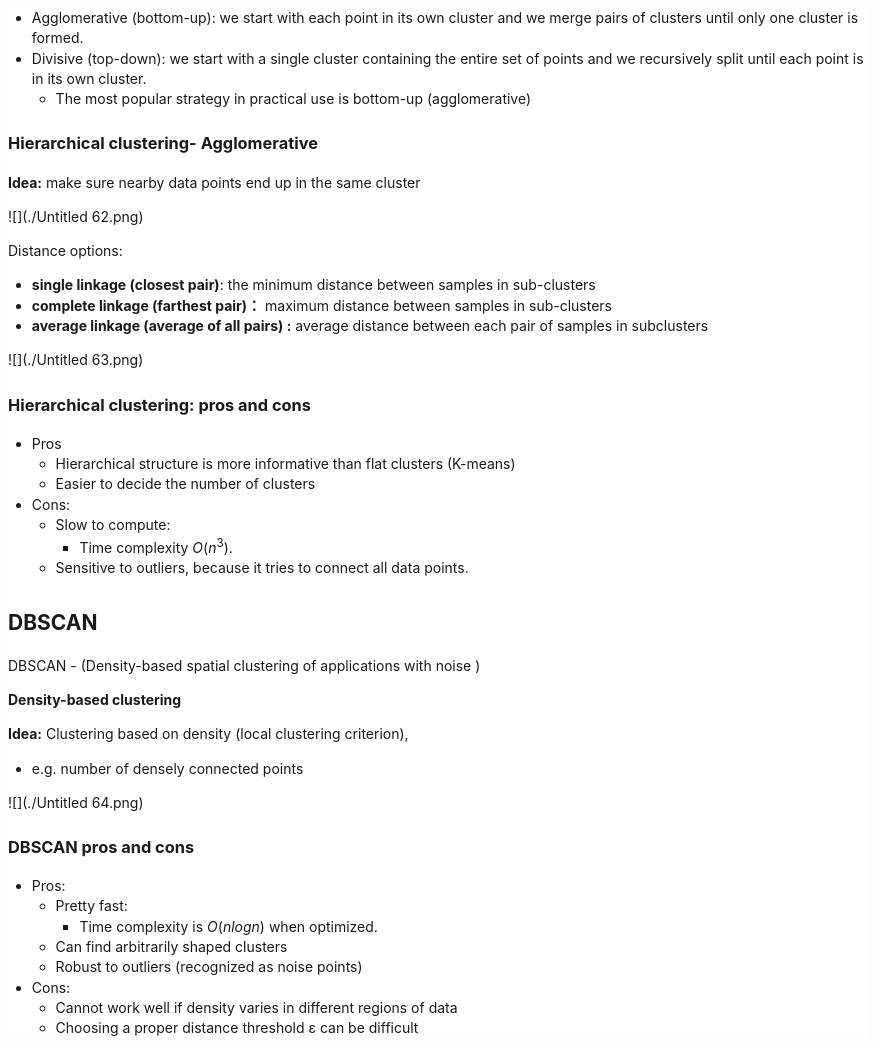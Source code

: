 - Agglomerative (bottom-up): we start with each point in its own cluster and we merge pairs of clusters until only one cluster is formed.
- Divisive (top-down): we start with a single cluster containing the entire set of points and we recursively split until each point is in its own cluster.
    - The most popular strategy in practical use is bottom-up (agglomerative)

### Hierarchical clustering- Agglomerative

**Idea:** make sure nearby data points end up in the same cluster

![](./Untitled 62.png)

Distance options:

- **single linkage (closest pair)**:
the minimum distance between samples in sub-clusters
- **complete linkage (farthest pair)：**
maximum distance between samples in sub-clusters
- **average linkage (average of all pairs) :**
average distance between each pair of samples in subclusters

![](./Untitled 63.png)

### Hierarchical clustering: pros and cons

- Pros
    - Hierarchical structure is more informative than flat clusters (K-means)
    - Easier to decide the number of clusters
- Cons:
    - Slow to compute:
        - Time complexity $O(n^3)$.
    - Sensitive to outliers, because it tries to connect all data points.

## DBSCAN

DBSCAN  - (Density-based spatial clustering of applications with noise )

**Density-based clustering**

**Idea:**  Clustering based on density (local clustering criterion),

- e.g. number of densely connected points

![](./Untitled 64.png)

### DBSCAN pros and cons

- Pros:
    - Pretty fast:
        - Time complexity is $O(nlogn)$ when optimized.
    - Can find arbitrarily shaped clusters
    - Robust to outliers (recognized as noise points)
- Cons:
    - Cannot work well if density varies in different regions of data
    - Choosing a proper distance threshold ε can be difficult
